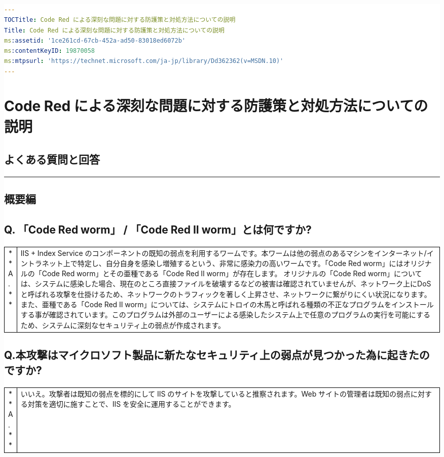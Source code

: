 ```yaml
---
TOCTitle: Code Red による深刻な問題に対する防護策と対処方法についての説明
Title: Code Red による深刻な問題に対する防護策と対処方法についての説明
ms:assetid: '1ce261cd-67cb-452a-ad50-83018ed6072b'
ms:contentKeyID: 19870058
ms:mtpsurl: 'https://technet.microsoft.com/ja-jp/library/Dd362362(v=MSDN.10)'
---
```


Code Red による深刻な問題に対する防護策と対処方法についての説明
===============================================================

よくある質問と回答
------------------

------------------------------------------------------------------------

概要編
------

Q. 「Code Red worm」 / 「Code Red II worm」とは何ですか?
--------------------------------------------------------

<table border="0" cellpadding="0" cellspacing="0" style="margin-top:10px" width="100%">
<tr>
<td style="border:1px solid black;" valign="top" width="2%">
**A.**
</td>
<td style="border:1px solid black;" rowspan="2" valign="top" width="98%">
IIS + Index Service のコンポーネントの既知の弱点を利用するワームです。本ワームは他の弱点のあるマシンをインターネット/イントラネット上で特定し、自分自身を感染し増殖するという、非常に感染力の高いワームです。「Code Red worm」にはオリジナルの「Code Red worm」とその亜種である「Code Red II worm」が存在します。  
オリジナルの「Code Red worm」については、システムに感染した場合、現在のところ直接ファイルを破壊するなどの被害は確認されていませんが、ネットワーク上にDoSと呼ばれる攻撃を仕掛けるため、ネットワークのトラフィックを著しく上昇させ、ネットワークに繋がりにくい状況になります。  
また、亜種である「Code Red II worm」については、システムにトロイの木馬と呼ばれる種類の不正なプログラムをインストールする事が確認されています。このプログラムは外部のユーザーによる感染したシステム上で任意のプログラムの実行を可能にするため、システムに深刻なセキュリティ上の弱点が作成されます。
</td>
</tr>
</table>
<p> </p>

Q.本攻撃はマイクロソフト製品に新たなセキュリティ上の弱点が見つかった為に起きたのですか?
---------------------------------------------------------------------------------------

<table border="0" cellpadding="0" cellspacing="0" style="margin-top:10px" width="100%">
<tr>
<td style="border:1px solid black;" valign="top" width="2%">
**A.**
</td>
<td style="border:1px solid black;" rowspan="2" valign="top" width="98%">
いいえ。攻撃者は既知の弱点を標的にして IIS のサイトを攻撃していると推察されます。Web サイトの管理者は既知の弱点に対する対策を適切に施すことで、IIS を安全に運用することができます。
</td>
</tr>
</table>
<p> </p>
